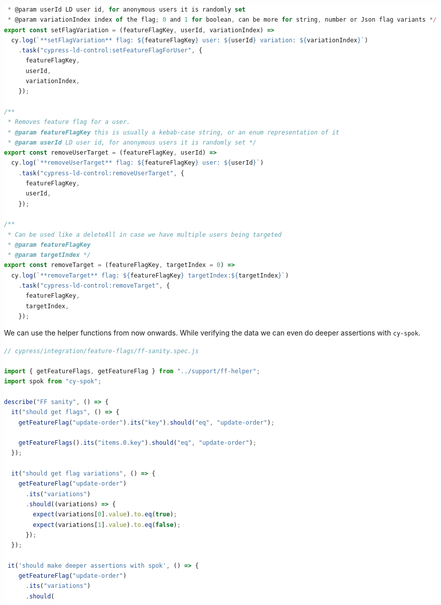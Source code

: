 ```js
 * @param userId LD user id, for anonymous users it is randomly set
 * @param variationIndex index of the flag; 0 and 1 for boolean, can be more for string, number or Json flag variants */
export const setFlagVariation = (featureFlagKey, userId, variationIndex) =>
  cy.log(`**setFlagVariation** flag: ${featureFlagKey} user: ${userId} variation: ${variationIndex}`)
    .task("cypress-ld-control:setFeatureFlagForUser", {
      featureFlagKey,
      userId,
      variationIndex,
    });

/**
 * Removes feature flag for a user.
 * @param featureFlagKey this is usually a kebab-case string, or an enum representation of it
 * @param userId LD user id, for anonymous users it is randomly set */
export const removeUserTarget = (featureFlagKey, userId) =>
  cy.log(`**removeUserTarget** flag: ${featureFlagKey} user: ${userId}`)
    .task("cypress-ld-control:removeUserTarget", {
      featureFlagKey,
      userId,
    });

/**
 * Can be used like a deleteAll in case we have multiple users being targeted
 * @param featureFlagKey
 * @param targetIndex */
export const removeTarget = (featureFlagKey, targetIndex = 0) =>
  cy.log(`**removeTarget** flag: ${featureFlagKey} targetIndex:${targetIndex}`)
    .task("cypress-ld-control:removeTarget", {
      featureFlagKey,
      targetIndex,
    });
```

We can use the helper functions from now onwards. While verifying the data we can even do deeper assertions with `cy-spok`.

```js
// cypress/integration/feature-flags/ff-sanity.spec.js

import { getFeatureFlags, getFeatureFlag } from "../support/ff-helper";
import spok from "cy-spok";

describe("FF sanity", () => {
  it("should get flags", () => {
    getFeatureFlag("update-order").its("key").should("eq", "update-order");

    getFeatureFlags().its("items.0.key").should("eq", "update-order");
  });

  it("should get flag variations", () => {
    getFeatureFlag("update-order")
      .its("variations")
      .should((variations) => {
        expect(variations[0].value).to.eq(true);
        expect(variations[1].value).to.eq(false);
      });
  });

 it('should make deeper assertions with spok', () => {
    getFeatureFlag("update-order")
      .its("variations")
      .should(
```